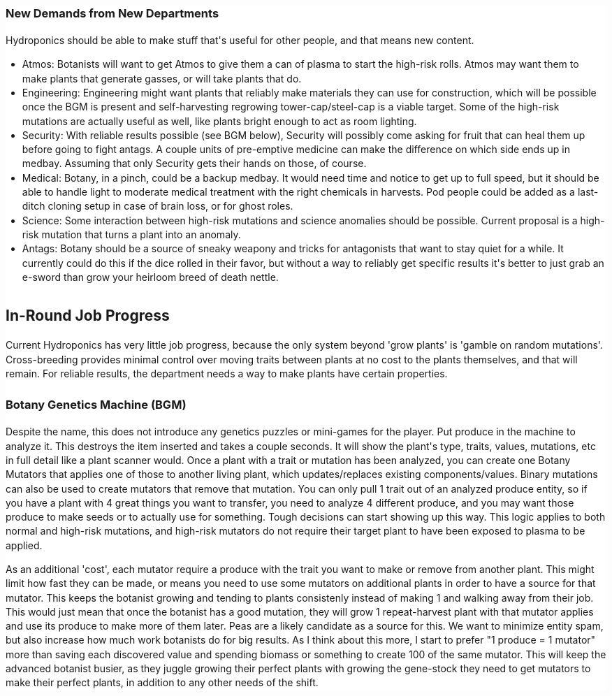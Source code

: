 ### New Demands from New Departments
Hydroponics should be able to make stuff that's useful for other people, and that means new content. 
* Atmos: Botanists will want to get Atmos to give them a can of plasma to start the high-risk rolls. Atmos may want them to make plants that generate gasses, or will take plants that do.
* Engineering: Engineering might want plants that reliably make materials they can use for construction, which will be possible once the BGM is present and self-harvesting regrowing tower-cap/steel-cap is a viable target. Some of the high-risk mutations are actually useful as well, like plants bright enough to act as room lighting.
* Security: With reliable results possible (see BGM below), Security will possibly come asking for fruit that can heal them up before going to fight antags. A couple units of pre-emptive medicine can make the difference on which side ends up in medbay. Assuming that only Security gets their hands on those, of course.
* Medical: Botany, in a pinch, could be a backup medbay. It would need time and notice to get up to full speed, but it should be able to handle light to moderate medical treatment with the right chemicals in harvests. Pod people could be added as a last-ditch cloning setup in case of brain loss, or for ghost roles. 
* Science: Some interaction between high-risk mutations and science anomalies should be possible. Current proposal is a high-risk mutation that turns a plant into an anomaly.
* Antags: Botany should be a source of sneaky weapony and tricks for antagonists that want to stay quiet for a while. It currently could do this if the dice rolled in their favor, but without a way to reliably get specific results it's better to just grab an e-sword than grow your heirloom breed of death nettle. 

## In-Round Job Progress
Current Hydroponics has very little job progress, because the only system beyond 'grow plants' is 'gamble on random mutations'. Cross-breeding provides minimal control over moving traits between plants at no cost to the plants themselves, and that will remain. For reliable results, the department needs a way to make plants have certain properties.

### Botany Genetics Machine (BGM)
Despite the name, this does not introduce any genetics puzzles or mini-games for the player. Put produce in the machine to analyze it. This destroys the item inserted and takes a couple seconds. It will show the plant's type, traits, values, mutations, etc in full detail like a plant scanner would. Once a plant with a trait or mutation has been analyzed, you can create one Botany Mutators that applies one of those to another living plant, which updates/replaces existing components/values. Binary mutations can also be used to create mutators that remove that mutation. You can only pull 1 trait out of an analyzed produce entity, so if you have a plant with 4 great things you want to transfer, you need to analyze 4 different produce, and you may want those produce to make seeds or to actually use for something. Tough decisions can start showing up this way. This logic applies to both normal and high-risk mutations, and high-risk mutators do not require their target plant to have been exposed to plasma to be applied.

As an additional 'cost', each mutator require a produce with the trait you want to make or remove from another plant. This might limit how fast they can be made, or means you need to use some mutators on additional plants in order to have a source for that mutator. This keeps the botanist growing and tending to plants consistenly instead of making 1 and walking away from their job. This would just mean that once the botanist has a good mutation, they will grow 1 repeat-harvest plant with that mutator applies and use its produce to make more of them later. Peas are a likely candidate as a source for this. We want to minimize entity spam, but also increase how much work botanists do for big results. As I think about this more, I start to prefer "1 produce = 1 mutator" more than saving each discovered value and spending biomass or something to create 100 of the same mutator. This will keep the advanced botanist busier, as they juggle growing their perfect plants with growing the gene-stock they need to get mutators to make their perfect plants, in addition to any other needs of the shift.
